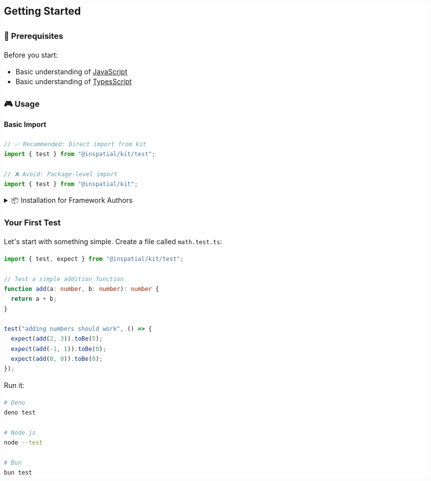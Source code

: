 ## Getting Started

### 🎯 Prerequisites

Before you start:

- Basic understanding of [JavaScript](https://web.dev/learn/javascript)
- Basic understanding of [TypesScript](https://www.typescriptlang.org/docs/handbook/intro.html)

### 🎮 Usage

#### Basic Import

```typescript
// ✅ Recommended: Direct import from kit
import { test } from "@inspatial/kit/test";

// ❌ Avoid: Package-level import
import { test } from "@inspatial/kit";
```

<details><summary>📦 Installation for Framework Authors</summary></details>

### Your First Test

Let's start with something simple. Create a file called `math.test.ts`:

```typescript
import { test, expect } from "@inspatial/kit/test";

// Test a simple addition function
function add(a: number, b: number): number {
  return a + b;
}

test("adding numbers should work", () => {
  expect(add(2, 3)).toBe(5);
  expect(add(-1, 1)).toBe(0);
  expect(add(0, 0)).toBe(0);
});
```

Run it:

```bash
# Deno
deno test

# Node.js
node --test

# Bun
bun test
```
